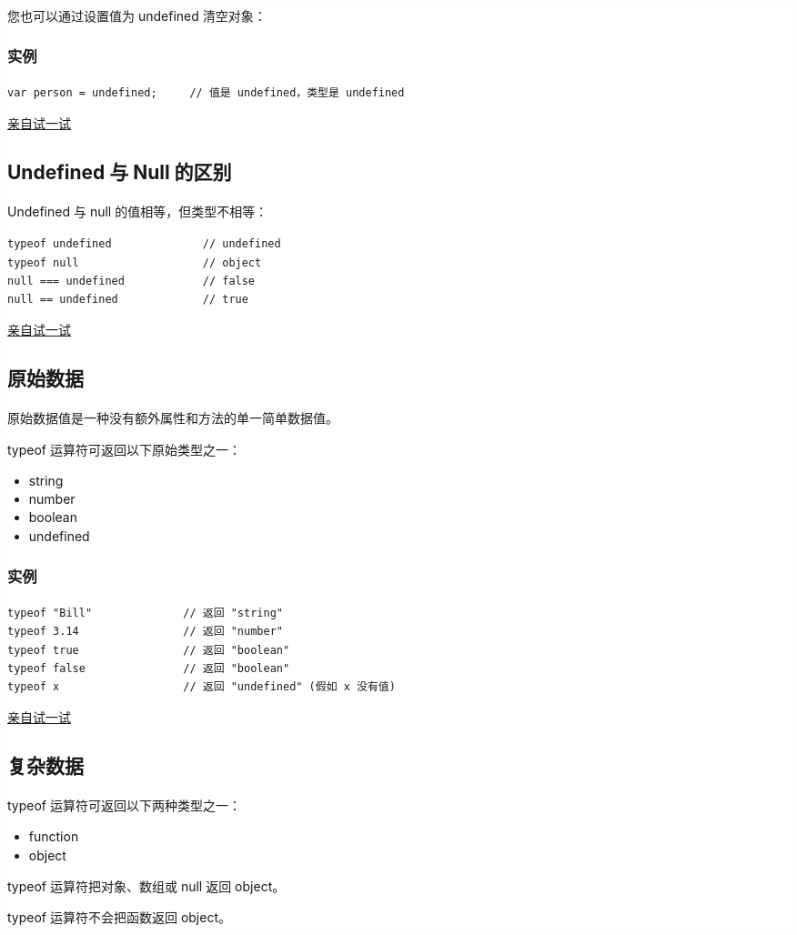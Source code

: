您也可以通过设置值为 undefined 清空对象：

### 实例

```
var person = undefined;     // 值是 undefined，类型是 undefined
```

[亲自试一试](https://www.w3school.com.cn/tiy/t.asp?f=js_datatypes_undefined_3)

## Undefined 与 Null 的区别

Undefined 与 null 的值相等，但类型不相等：

```
typeof undefined              // undefined
typeof null                   // object
null === undefined            // false
null == undefined             // true
```

[亲自试一试](https://www.w3school.com.cn/tiy/t.asp?f=js_datatypes_undefined_4)

## 原始数据

原始数据值是一种没有额外属性和方法的单一简单数据值。

typeof 运算符可返回以下原始类型之一：

- string
- number
- boolean
- undefined

### 实例

```
typeof "Bill"              // 返回 "string"
typeof 3.14                // 返回 "number"
typeof true                // 返回 "boolean"
typeof false               // 返回 "boolean"
typeof x                   // 返回 "undefined" (假如 x 没有值)
```

[亲自试一试](https://www.w3school.com.cn/tiy/t.asp?f=js_datatypes_typeof_primitive)

## 复杂数据

typeof 运算符可返回以下两种类型之一：

- function
- object

typeof 运算符把对象、数组或 null 返回 object。

typeof 运算符不会把函数返回 object。
